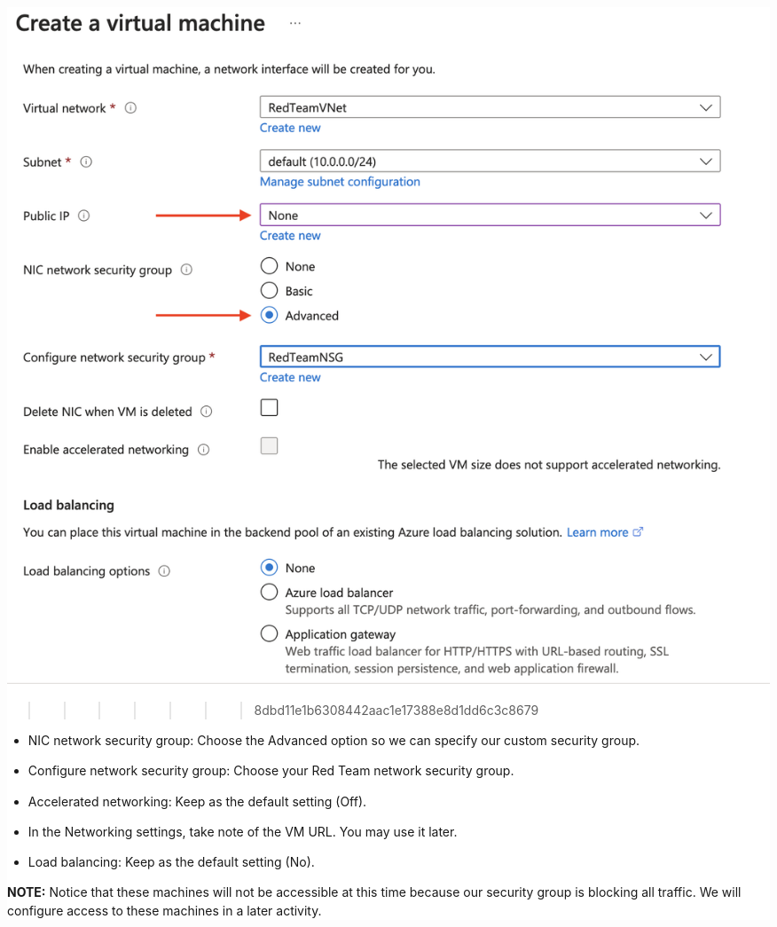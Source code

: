 ![](../../../Images/WebVMNetworking.png)
>>>>>>> 8dbd11e1b6308442aac1e17388e8d1dd6c3c8679

- NIC network security group: Choose the Advanced option so we can specify our custom security group.

- Configure network security group: Choose your Red Team network security group.

- Accelerated networking: Keep as the default setting (Off).

- In the Networking settings, take note of the VM URL. You may use it later.

- Load balancing: Keep as the default setting (No).

**NOTE:** Notice that these machines will not be accessible at this time because our security group is blocking all traffic. We will configure access to these machines in a later activity.
